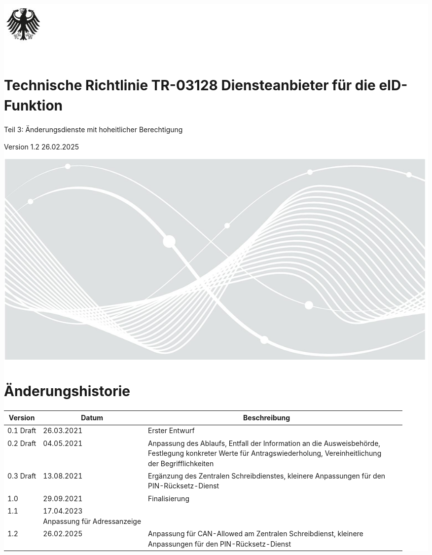 ![](_page_0_Picture_0.jpeg)

# Technische Richtlinie TR-03128 Diensteanbieter für die eID-Funktion

Teil 3: Änderungsdienste mit hoheitlicher Berechtigung

Version 1.2 26.02.2025

![](_page_0_Picture_6.jpeg)

# Änderungshistorie

| Version   | Datum                                     | Beschreibung                                                                                                                                                            |  |  |
|-----------|-------------------------------------------|-------------------------------------------------------------------------------------------------------------------------------------------------------------------------|--|--|
| 0.1 Draft | 26.03.2021                                | Erster Entwurf                                                                                                                                                          |  |  |
| 0.2 Draft | 04.05.2021                                | Anpassung des Ablaufs, Entfall der Information an die Ausweisbehörde,<br>Festlegung konkreter Werte für Antragswiederholung, Vereinheitlichung<br>der Begrifflichkeiten |  |  |
| 0.3 Draft | 13.08.2021                                | Ergänzung des Zentralen Schreibdienstes, kleinere Anpassungen für den<br>PIN-Rücksetz-Dienst                                                                            |  |  |
| 1.0       | 29.09.2021                                | Finalisierung                                                                                                                                                           |  |  |
| 1.1       | 17.04.2023<br>Anpassung für Adressanzeige |                                                                                                                                                                         |  |  |
| 1.2       | 26.02.2025                                | Anpassung für CAN-Allowed am Zentralen Schreibdienst, kleinere<br>Anpassungen für den PIN-Rücksetz-Dienst                                                               |  |  |
